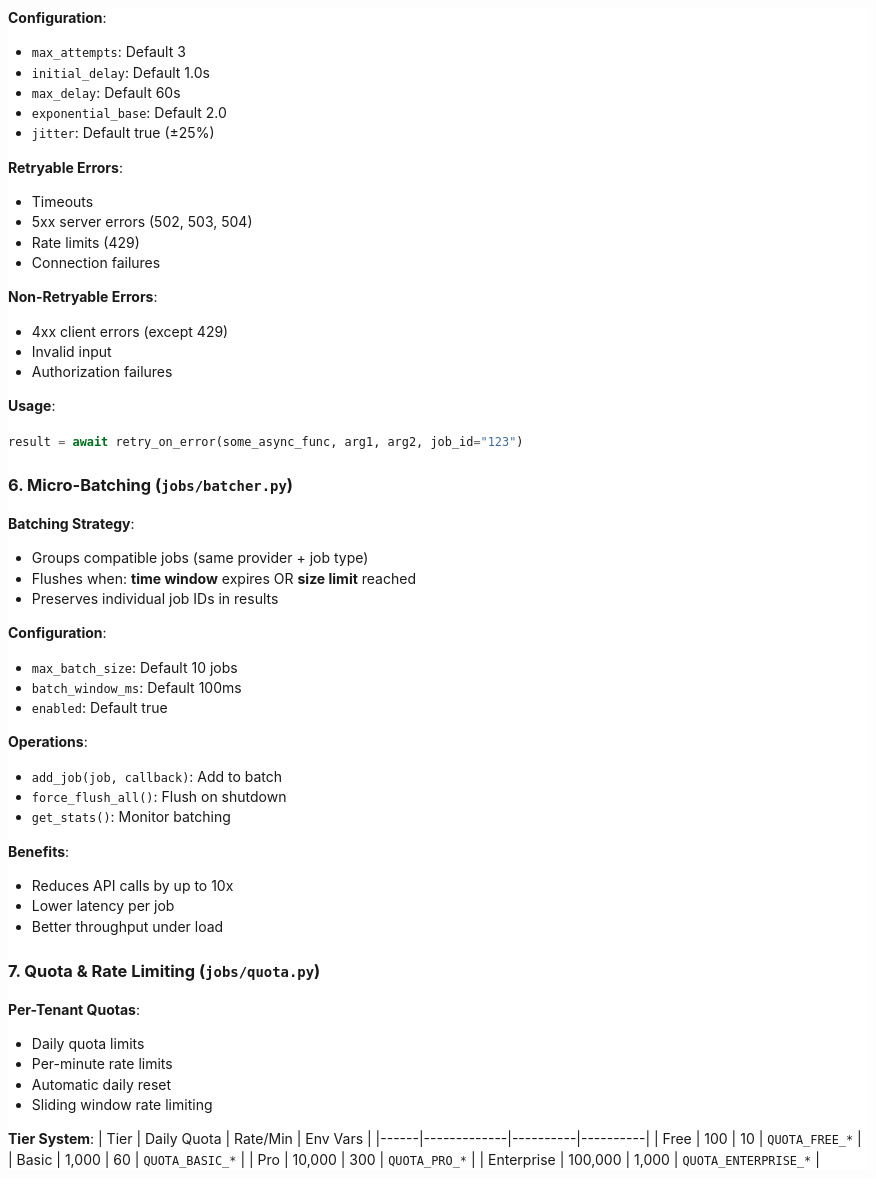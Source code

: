 **Configuration**:
- `max_attempts`: Default 3
- `initial_delay`: Default 1.0s
- `max_delay`: Default 60s
- `exponential_base`: Default 2.0
- `jitter`: Default true (±25%)

**Retryable Errors**:
- Timeouts
- 5xx server errors (502, 503, 504)
- Rate limits (429)
- Connection failures

**Non-Retryable Errors**:
- 4xx client errors (except 429)
- Invalid input
- Authorization failures

**Usage**:
```python
result = await retry_on_error(some_async_func, arg1, arg2, job_id="123")
```

### 6. Micro-Batching (`jobs/batcher.py`)
**Batching Strategy**:
- Groups compatible jobs (same provider + job type)
- Flushes when: **time window** expires OR **size limit** reached
- Preserves individual job IDs in results

**Configuration**:
- `max_batch_size`: Default 10 jobs
- `batch_window_ms`: Default 100ms
- `enabled`: Default true

**Operations**:
- `add_job(job, callback)`: Add to batch
- `force_flush_all()`: Flush on shutdown
- `get_stats()`: Monitor batching

**Benefits**:
- Reduces API calls by up to 10x
- Lower latency per job
- Better throughput under load

### 7. Quota & Rate Limiting (`jobs/quota.py`)
**Per-Tenant Quotas**:
- Daily quota limits
- Per-minute rate limits
- Automatic daily reset
- Sliding window rate limiting

**Tier System**:
| Tier | Daily Quota | Rate/Min | Env Vars |
|------|-------------|----------|----------|
| Free | 100 | 10 | `QUOTA_FREE_*` |
| Basic | 1,000 | 60 | `QUOTA_BASIC_*` |
| Pro | 10,000 | 300 | `QUOTA_PRO_*` |
| Enterprise | 100,000 | 1,000 | `QUOTA_ENTERPRISE_*` |
